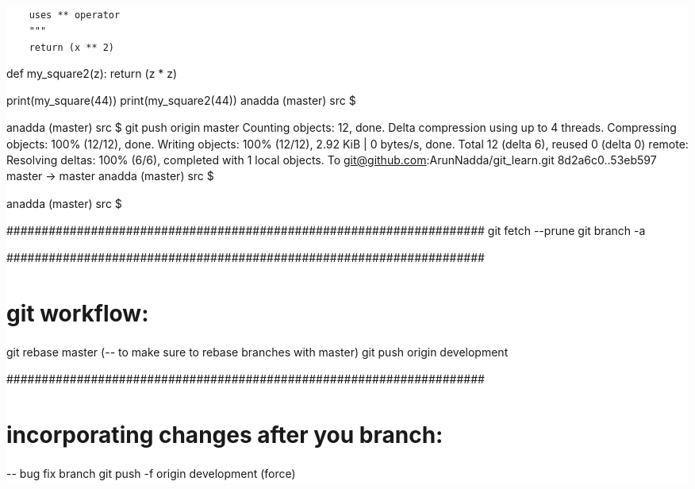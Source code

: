         uses ** operator
        """
        return (x ** 2)

def my_square2(z):
        return (z * z)

print(my_square(44))
print(my_square2(44))
anadda (master) src $


anadda (master) src $ git push origin master
Counting objects: 12, done.
Delta compression using up to 4 threads.
Compressing objects: 100% (12/12), done.
Writing objects: 100% (12/12), 2.92 KiB | 0 bytes/s, done.
Total 12 (delta 6), reused 0 (delta 0)
remote: Resolving deltas: 100% (6/6), completed with 1 local objects.
To git@github.com:ArunNadda/git_learn.git
   8d2a6c0..53eb597  master -> master
anadda (master) src $

anadda (master) src $



####################################################################
git fetch --prune
git branch -a



####################################################################

git workflow:
=============

git rebase master (-- to make sure to rebase branches with master)
git push origin development




####################################################################

incorporating changes after you branch:
========================================
-- bug fix branch
git push -f origin development (force)
